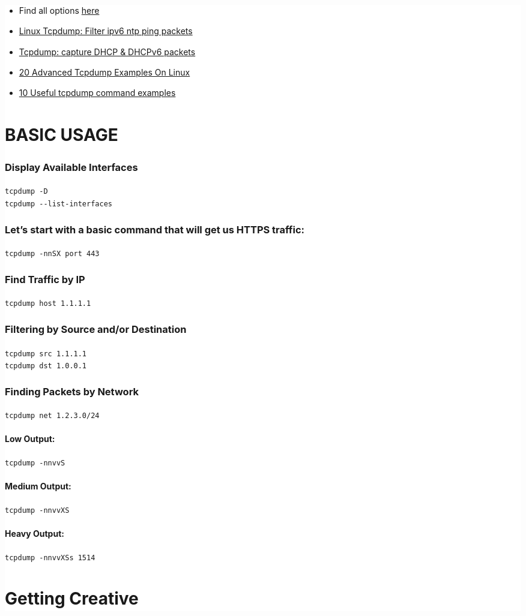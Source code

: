 * Find all options [here](https://www.howtouselinux.com/post/10-useful-tcpdump-command-examples)

* [Linux Tcpdump: Filter ipv6 ntp ping packets](https://www.howtouselinux.com/post/linux-tcpdump-filter-ipv6-ntp-ping-packets)

* [Tcpdump: capture DHCP & DHCPv6 packets](https://www.howtouselinux.com/post/tcpdump-capture-dhcp-dhcpv6-packets)

* [20 Advanced Tcpdump Examples On Linux](https://www.howtouselinux.com/post/20-tcpdump-advanced-examples-on-linux)

* [10 Useful tcpdump command examples](https://www.howtouselinux.com/post/10-useful-tcpdump-command-examples)


# BASIC USAGE

###  Display Available Interfaces

    tcpdump -D
    tcpdump --list-interfaces

### Let’s start with a basic command that will get us HTTPS traffic:

    tcpdump -nnSX port 443

### Find Traffic by IP

    tcpdump host 1.1.1.1

### Filtering by Source and/or Destination

    tcpdump src 1.1.1.1
    tcpdump dst 1.0.0.1

### Finding Packets by Network

    tcpdump net 1.2.3.0/24

#### Low Output:

    tcpdump -nnvvS

#### Medium Output:

    tcpdump -nnvvXS

#### Heavy Output:

    tcpdump -nnvvXSs 1514


# Getting Creative
